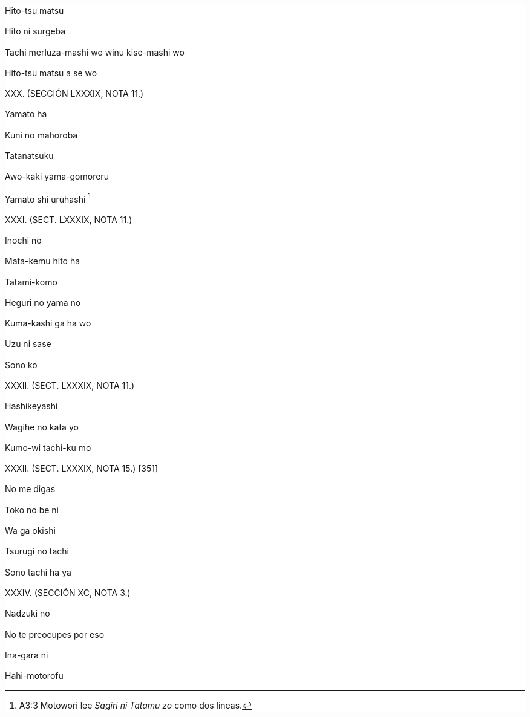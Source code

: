 Hito-tsu matsu

Hito ni surgeba

Tachi merluza-mashi wo winu kise-mashi wo

Hito-tsu matsu a se wo

XXX. (SECCIÓN LXXXIX, NOTA 11.)

Yamato ha

Kuni no mahoroba

Tatanatsuku

Awo-kaki yama-gomoreru

Yamato shi uruhashi [^2415]

XXXI. (SECT. LXXXIX, NOTA 11.)

Inochi no

Mata-kemu hito ha

Tatami-komo

Heguri no yama no

Kuma-kashi ga ha wo

Uzu ni sase

Sono ko

XXXII. (SECT. LXXXIX, NOTA 11.)

Hashikeyashi

Wagihe no kata yo

Kumo-wi tachi-ku mo

XXXII. (SECT. LXXXIX, NOTA 15.) \[351\]

No me digas

Toko no be ni

Wa ga okishi

Tsurugi no tachi

Sono tachi ha ya

XXXIV. (SECCIÓN XC, NOTA 3.)

Nadzuki no

No te preocupes por eso

Ina-gara ni

Hahi-motorofu


[^2413]: A1:1 Existen pocas interpretaciones diferentes del texto de estos poemas. Cuando las hay, el traductor se ha guiado por las decisiones de Motowori y Moribe. En ocasiones, estas dos autoridades difieren en cuanto a la división de las palabras en versos, y Moribe, en particular, no duda en proponer las correcciones que considera necesarias. El traductor se ha ceñido al texto tradicional en casi todos los casos, pero incluye en notas a pie de página las correcciones que merecen mención. Si bien la división de versos de Moribe es en casi todos los casos preferible a la de Motowori, en este caso se ha adoptado generalmente.
[^2414]: A3:2 Motowori lee _Magishi Atane tsuki_ como dos líneas.
[^2415]: A3:3 Motowori lee _Sagiri ni Tatamu zo_ como dos líneas.
[^2416]: A4:4 Motowori lee _Mitani Futa watarasu_ como dos líneas.
[^2417]: A5:5 Motowori lee _Uda no Taka-ki ni_ como dos líneas.
[^2418]: R5:6 Moribe modifica _haru_ por _hari_.
[^2419]: A5:7 Motowori divide estas líneas así: _Tachi-soba no mi no Nakeku we_.
[^2420]: A9:8 Motowori lee _gomoreru_ como una línea por sí misma, y ​​de manera similar _uruhashi_ como una línea por sí misma.
[^2421]: A9:9 Moribe restituye la lectura del primer verso de este poema a _Naduzki-ta no_, y tanto él como Motowori sugieren versos finales conjeturales para complementar el texto evidentemente incompleto. Los de Moribe son muy elegantes:
[^2422]: A10:10 Moribe lee _Umi-ga ha isahofu_ como una sola línea. Es difícil, con cualquier método de división, encontrar el ritmo en esta canción.
[^2423]: A11:11 Motowori, curiosamente, divide _Mi ki no_ _Aya ni_ en dos versos. La sílaba _ki_ del último verso de la canción la aporta Moribe.
[^2424]: A11:12 Motowori divide estos versos así: _Han ami ha shi_ _Hishi nasu_. También propone aquí dividir el poema en dos.
[^2425]: A12:13 Motowori divide estas líneas así: _Mayo-gaki ko ni_. _Tara kaki_.
[^2426]: A12:14 El texto defectuoso de esta línea se restaura con la ayuda del pasaje paralelo en las «Crónicas».
[^2427]: A13:15 Moribe propone enmendar la segunda mitad de este poema para
[^2428]: A14:16 Cerca del comienzo de esta canción, Motowori divide los versos de esta manera:
[^2429]: A14:17 Ver sección. CXXII, Nota, 4 para esta palabra dudosa.
[^2430]: A15:18 Motowori divide esta línea en dos, así:
[^2431]: A16:19 En lugar de estas largas líneas finales, Motowori divide así:
[^2432]: A16:20 Motowori lee las palabras _Hara ni aru_ como una línea separada.
[^2433]: A20:21 Moribe, siguiendo la lectura de las «Crónicas», omite la posposición _no_ después de _Karu_; y Motowori lee _hato no_ como una línea por sí sola.
[^2434]: A21:22 Moribe añadiría a la palabra _ashi_ el honorífico _mi_, que encuentra en un manuscrito antiguo. La métrica se beneficiaría con esta enmienda del verso.
[^2435]: A21:23 Esta es la enmienda de Moribe a la lectura habitual _ka_.
[^2436]: A22:24 Motowori divide _Ari to ihaba koso ni_ en dos líneas después de la partícula _to_, y Moribe omite la partícula _ni_ después de _koso_.
[^2437]: A23:25 Parece menos bueno dividir así con Motowori:
[^2438]: A24:26 Motowori divide las líneas de esta canción de esta manera:
[^2439]: A25:27 Motowori divide esta línea en dos, así:
[^2440]: A25:28 Motowori divide esta línea en dos después de la palabra _ha-biro_.
[^2441]: A27:29 La propuesta de Moribe de enmendar _yakemu_ por _yaremu_ sería aceptable si estuviera respaldada por la autoridad de algún texto.
[^2442]: A27:30 La edición de Motowori y la mayoría de los otros textos tienen _shibi_ como la última palabra, pero la enmienda de Moribe a _ama_ es necesaria para el sentido, y tiene al menos la autoridad de un manuscrito para apoyarla.